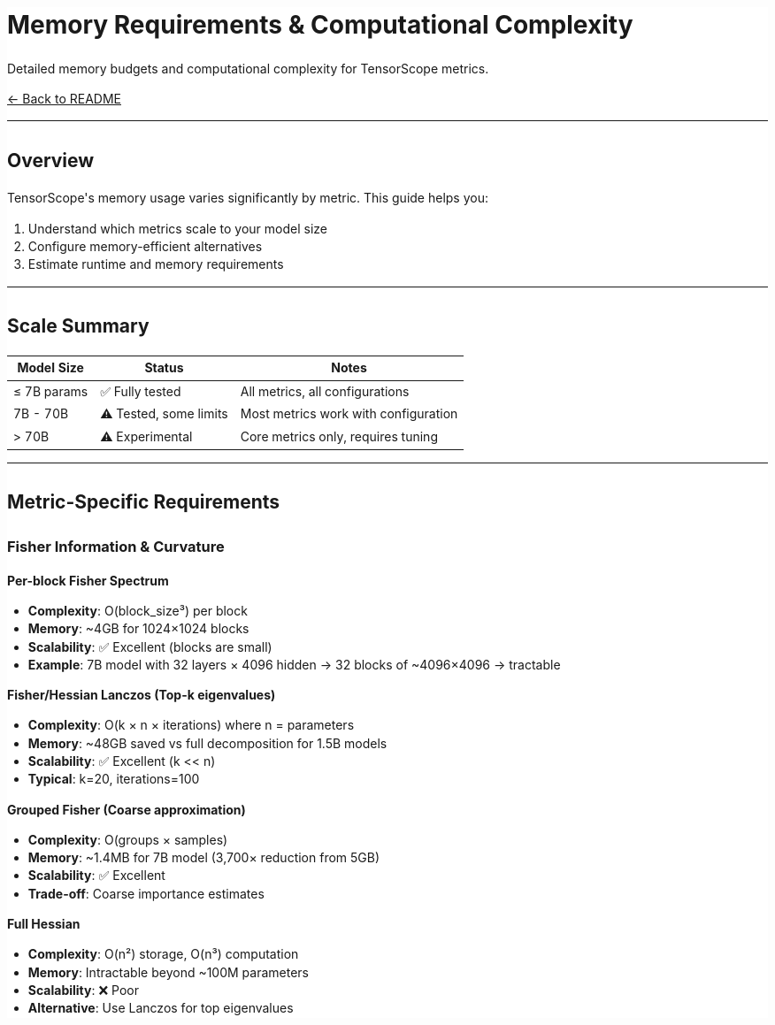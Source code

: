 # Memory Requirements & Computational Complexity

Detailed memory budgets and computational complexity for TensorScope metrics.

[← Back to README](../README.md)

---

## Overview

TensorScope's memory usage varies significantly by metric. This guide helps you:
1. Understand which metrics scale to your model size
2. Configure memory-efficient alternatives
3. Estimate runtime and memory requirements

---

## Scale Summary

| Model Size | Status | Notes |
|------------|--------|-------|
| ≤ 7B params | ✅ Fully tested | All metrics, all configurations |
| 7B - 70B | ⚠️ Tested, some limits | Most metrics work with configuration |
| > 70B | ⚠️ Experimental | Core metrics only, requires tuning |

---

## Metric-Specific Requirements

### Fisher Information & Curvature

**Per-block Fisher Spectrum**
- **Complexity**: O(block_size³) per block
- **Memory**: ~4GB for 1024×1024 blocks
- **Scalability**: ✅ Excellent (blocks are small)
- **Example**: 7B model with 32 layers × 4096 hidden → 32 blocks of ~4096×4096 → tractable

**Fisher/Hessian Lanczos (Top-k eigenvalues)**
- **Complexity**: O(k × n × iterations) where n = parameters
- **Memory**: ~48GB saved vs full decomposition for 1.5B models
- **Scalability**: ✅ Excellent (k << n)
- **Typical**: k=20, iterations=100

**Grouped Fisher (Coarse approximation)**
- **Complexity**: O(groups × samples)
- **Memory**: ~1.4MB for 7B model (3,700× reduction from 5GB)
- **Scalability**: ✅ Excellent
- **Trade-off**: Coarse importance estimates

**Full Hessian**
- **Complexity**: O(n²) storage, O(n³) computation
- **Memory**: Intractable beyond ~100M parameters
- **Scalability**: ❌ Poor
- **Alternative**: Use Lanczos for top eigenvalues
